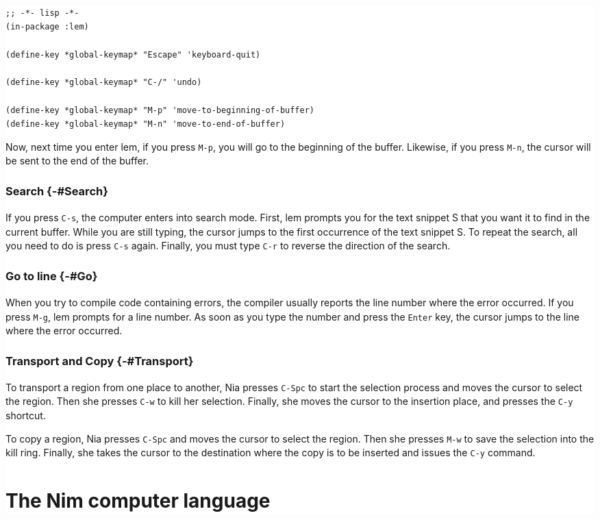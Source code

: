 ```Lisp
;; -*- lisp -*-
(in-package :lem)

(define-key *global-keymap* "Escape" 'keyboard-quit)

(define-key *global-keymap* "C-/" 'undo)

(define-key *global-keymap* "M-p" 'move-to-beginning-of-buffer)
(define-key *global-keymap* "M-n" 'move-to-end-of-buffer)
```
Now, next time you enter lem, if you press `M-p`, you
will go to the beginning of the buffer. Likewise, if
you press `M-n`, the cursor will be sent to the end
of the buffer.

### Search {-#Search}
If you press `C-s`, the computer enters into search
mode. First, lem prompts you for the text snippet S
that you want it to find in the current buffer. While
you are still typing, the cursor jumps to the first
occurrence of the text snippet S. To repeat the search,
all you need to do is press `C-s` again. Finally, you
must type `C-r` to reverse the direction of the search.


### Go to line {-#Go}
When you try to compile code containing errors, the compiler
usually reports the line number where the error occurred.
If you press `M-g`, lem prompts for a line number. As soon
as you type the number and press the `Enter` key, the cursor
jumps to the line where the error occurred.


### Transport and Copy {-#Transport}
To transport a region from one place to another, Nia
presses `C-Spc` to start the selection process and 
moves the cursor to select the region. Then she presses
`C-w` to kill her selection. Finally, she moves the
cursor to the insertion place, and presses the `C-y`
shortcut.

To copy a region, Nia presses `C-Spc` and moves the
cursor to select the region. Then she presses `M-w`
to save the selection into the kill ring. Finally,
she takes the cursor to the destination where the
copy is to be inserted and issues the `C-y` command.



# The Nim computer language
